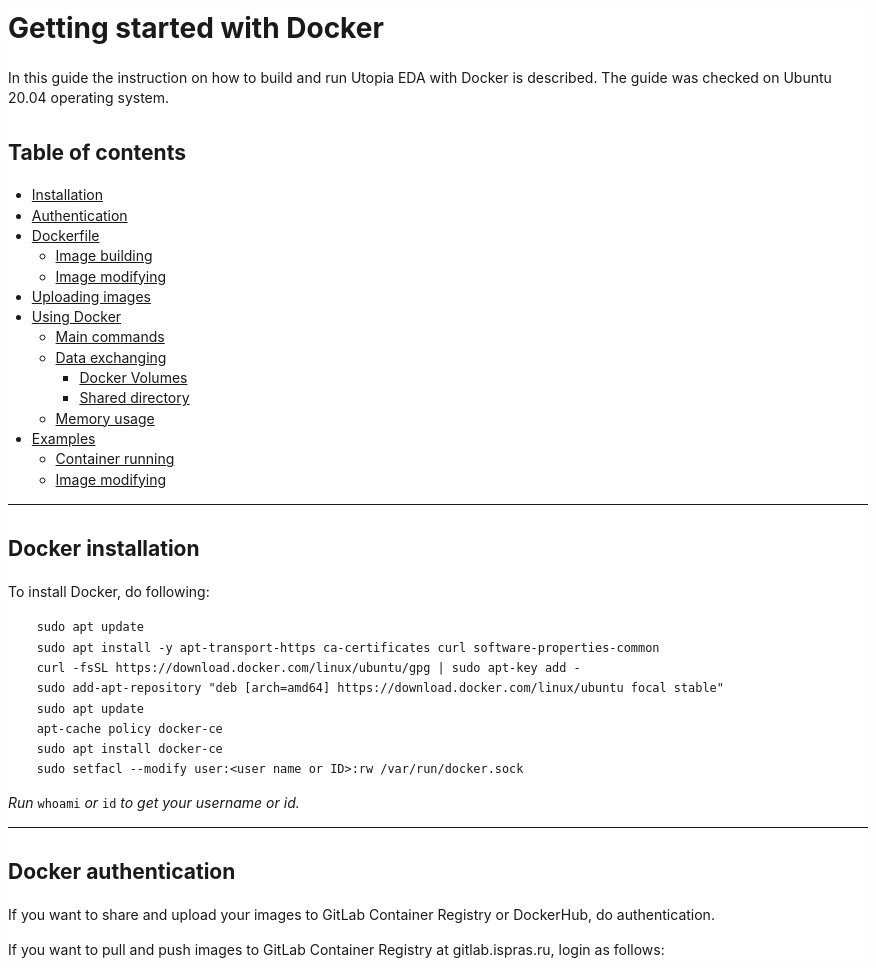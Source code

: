 # Getting started with Docker

In this guide the instruction on how to build and run Utopia EDA with Docker
is described.
The guide was checked on Ubuntu 20.04 operating system.

## Table of contents

- [Installation](#docker-installation)
- [Authentication](#docker-authentication)
- [Dockerfile](#image-building)
  - [Image building](#building-from-dockerfile)
  - [Image modifying](#modifying-docker-image)
- [Uploading images](#uploading-to-gitlab-container-registry)
- [Using Docker](#using-docker)
  - [Main commands](#main-commands)
  - [Data exchanging](#data-exchanging)
    - [Docker Volumes](#volumes)
    - [Shared directory](#shared-directory)
  - [Memory usage](#memory-usage)
- [Examples](#example-of-usage)
  - [Container running](#run-utopia-eda-image-as-a-container)
  - [Image modifying](#update-utopia-eda-image-and-upload-it-to-gitlab-container-registry)

---

## Docker installation

To install Docker, do following:

```console
    sudo apt update
    sudo apt install -y apt-transport-https ca-certificates curl software-properties-common
    curl -fsSL https://download.docker.com/linux/ubuntu/gpg | sudo apt-key add -
    sudo add-apt-repository "deb [arch=amd64] https://download.docker.com/linux/ubuntu focal stable"
    sudo apt update
    apt-cache policy docker-ce
    sudo apt install docker-ce
    sudo setfacl --modify user:<user name or ID>:rw /var/run/docker.sock
```

*Run* `whoami` *or* `id` *to get your username or id.*

---

## Docker authentication

If you want to share and upload your images to GitLab Container Registry or
DockerHub, do authentication.

If you want to pull and push images to GitLab Container Registry at gitlab.ispras.ru, login as follows:
